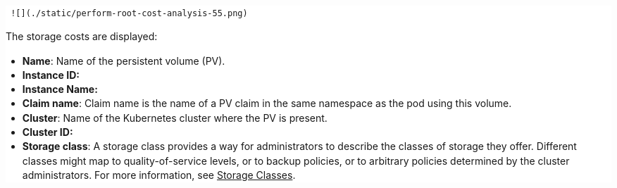      ![](./static/perform-root-cost-analysis-55.png)

The storage costs are displayed:

* **Name**: Name of the persistent volume (PV).
* **Instance ID:**
* **Instance Name:**
* **Claim name**: Claim name is the name of a PV claim in the same namespace as the pod using this volume.
* **Cluster**: Name of the Kubernetes cluster where the PV is present.
* **Cluster ID:**
* **Storage class**: A storage class provides a way for administrators to describe the classes of storage they offer. Different classes might map to quality-of-service levels, or to backup policies, or to arbitrary policies determined by the cluster administrators. For more information, see [Storage Classes](https://kubernetes.io/docs/concepts/storage/storage-classes/).